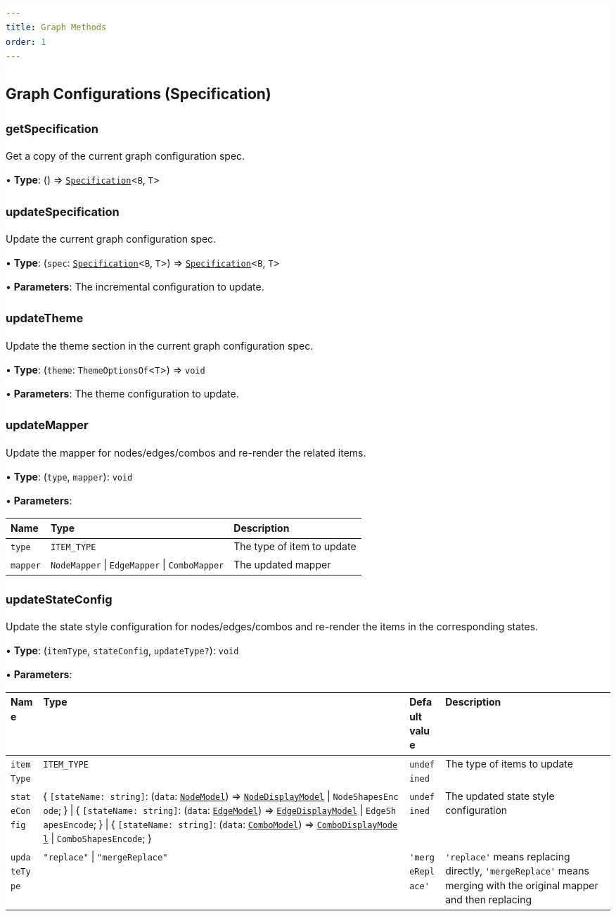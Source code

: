 ```yaml
---
title: Graph Methods
order: 1
---
```


## Graph Configurations (Specification)

### getSpecification

Get a copy of the current graph configuration spec.

• **Type**: () => [`Specification`](Specification.zh.md)<`B`, `T`\>

### updateSpecification

Update the current graph configuration spec.

• **Type**: (`spec`: [`Specification`](Specification.zh.md)<`B`, `T`\>) => [`Specification`](Specification.zh.md)<`B`, `T`\>

• **Parameters**: The incremental configuration to update.

### updateTheme

Update the theme section in the current graph configuration spec.

• **Type**: (`theme`: `ThemeOptionsOf`<`T`\>) => `void`

• **Parameters**: The theme configuration to update.

### updateMapper

Update the mapper for nodes/edges/combos and re-render the related items.

• **Type**: (`type`, `mapper`): `void`

• **Parameters**:

| Name     | Type                                          | Description                |
| :------- | :-------------------------------------------- | :------------------------- |
| `type`   | `ITEM_TYPE`                                   | The type of item to update |
| `mapper` | `NodeMapper` \| `EdgeMapper` \| `ComboMapper` | The updated mapper         |

### updateStateConfig

Update the state style configuration for nodes/edges/combos and re-render the items in the corresponding states.

• **Type**: (`itemType`, `stateConfig`, `updateType?`): `void`

• **Parameters**:

| Name          | Type                                                                                                                                                                                                                                                                                                                                                                                                                                                                                        | Default value    | Description                                                                                                      |
| :------------ | :------------------------------------------------------------------------------------------------------------------------------------------------------------------------------------------------------------------------------------------------------------------------------------------------------------------------------------------------------------------------------------------------------------------------------------------------------------------------------------------ | :--------------- | :--------------------------------------------------------------------------------------------------------------- |
| `itemType`    | `ITEM_TYPE`                                                                                                                                                                                                                                                                                                                                                                                                                                                                                 | `undefined`      | The type of items to update                                                                                      |
| `stateConfig` | { `[stateName: string]`: (`data`: [`NodeModel`](../data/NodeModel.en.md)) => [`NodeDisplayModel`](../data/NodeDisplayModel.en.md) \| `NodeShapesEncode`; } \| { `[stateName: string]`: (`data`: [`EdgeModel`](../data/EdgeModel.en.md)) => [`EdgeDisplayModel`](../data/EdgeDisplayModel.en.md) \| `EdgeShapesEncode`; } \| { `[stateName: string]`: (`data`: [`ComboModel`](../data/ComboModel.en.md)) => [`ComboDisplayModel`](../data/ComboDisplayModel.en.md) \| `ComboShapesEncode`; } | `undefined`      | The updated state style configuration                                                                            |
| `updateType`  | `"replace"` \| `"mergeReplace"`                                                                                                                                                                                                                                                                                                                                                                                                                                                             | `'mergeReplace'` | `'replace'` means replacing directly, `'mergeReplace'` means merging with the original mapper and then replacing |

